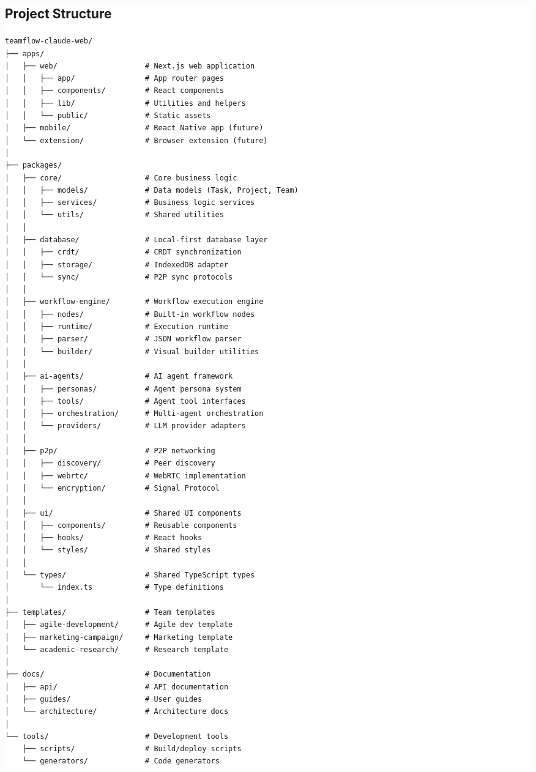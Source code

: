 ## Project Structure

```
teamflow-claude-web/
├── apps/
│   ├── web/                    # Next.js web application
│   │   ├── app/                # App router pages
│   │   ├── components/         # React components
│   │   ├── lib/                # Utilities and helpers
│   │   └── public/             # Static assets
│   ├── mobile/                 # React Native app (future)
│   └── extension/              # Browser extension (future)
│
├── packages/
│   ├── core/                   # Core business logic
│   │   ├── models/             # Data models (Task, Project, Team)
│   │   ├── services/           # Business logic services
│   │   └── utils/              # Shared utilities
│   │
│   ├── database/               # Local-first database layer
│   │   ├── crdt/               # CRDT synchronization
│   │   ├── storage/            # IndexedDB adapter
│   │   └── sync/               # P2P sync protocols
│   │
│   ├── workflow-engine/        # Workflow execution engine
│   │   ├── nodes/              # Built-in workflow nodes
│   │   ├── runtime/            # Execution runtime
│   │   ├── parser/             # JSON workflow parser
│   │   └── builder/            # Visual builder utilities
│   │
│   ├── ai-agents/              # AI agent framework
│   │   ├── personas/           # Agent persona system
│   │   ├── tools/              # Agent tool interfaces
│   │   ├── orchestration/      # Multi-agent orchestration
│   │   └── providers/          # LLM provider adapters
│   │
│   ├── p2p/                    # P2P networking
│   │   ├── discovery/          # Peer discovery
│   │   ├── webrtc/             # WebRTC implementation
│   │   └── encryption/         # Signal Protocol
│   │
│   ├── ui/                     # Shared UI components
│   │   ├── components/         # Reusable components
│   │   ├── hooks/              # React hooks
│   │   └── styles/             # Shared styles
│   │
│   └── types/                  # Shared TypeScript types
│       └── index.ts            # Type definitions
│
├── templates/                  # Team templates
│   ├── agile-development/      # Agile dev template
│   ├── marketing-campaign/     # Marketing template
│   └── academic-research/      # Research template
│
├── docs/                       # Documentation
│   ├── api/                    # API documentation
│   ├── guides/                 # User guides
│   └── architecture/           # Architecture docs
│
└── tools/                      # Development tools
    ├── scripts/                # Build/deploy scripts
    └── generators/             # Code generators
```
